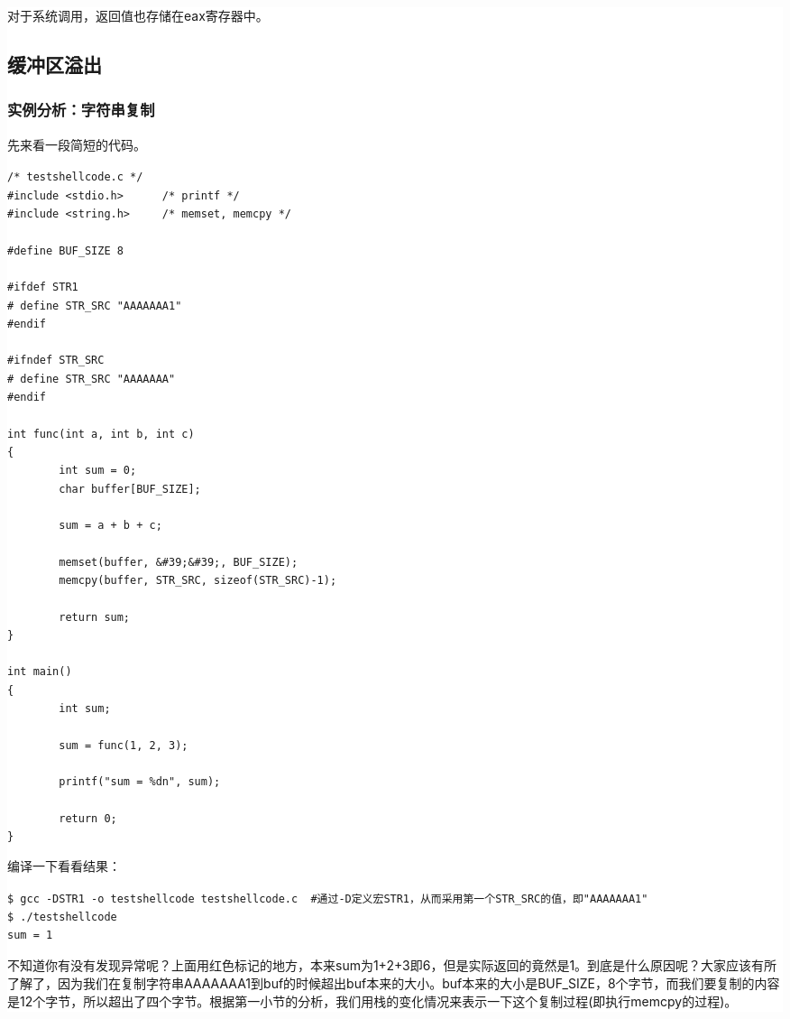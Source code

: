 
对于系统调用，返回值也存储在eax寄存器中。

## 缓冲区溢出

### 实例分析：字符串复制

先来看一段简短的代码。

    /* testshellcode.c */
    #include <stdio.h>      /* printf */
    #include <string.h>     /* memset, memcpy */

    #define BUF_SIZE 8

    #ifdef STR1
    # define STR_SRC "AAAAAAA1"
    #endif

    #ifndef STR_SRC
    # define STR_SRC "AAAAAAA"
    #endif

    int func(int a, int b, int c)
    {
            int sum = 0;
            char buffer[BUF_SIZE];

            sum = a + b + c;

            memset(buffer, &#39;&#39;, BUF_SIZE);
            memcpy(buffer, STR_SRC, sizeof(STR_SRC)-1);

            return sum;
    }

    int main()
    {
            int sum;

            sum = func(1, 2, 3);

            printf("sum = %dn", sum);

            return 0;
    }


编译一下看看结果：

    $ gcc -DSTR1 -o testshellcode testshellcode.c  #通过-D定义宏STR1，从而采用第一个STR_SRC的值，即"AAAAAAA1"
    $ ./testshellcode
    sum = 1


不知道你有没有发现异常呢？上面用红色标记的地方，本来sum为1+2+3即6，但是实际返回的竟然是1。到底是什么原因呢？大家应该有所了解了，因为我们在复制字符串AAAAAAA1到buf的时候超出buf本来的大小。buf本来的大小是BUF_SIZE，8个字节，而我们要复制的内容是12个字节，所以超出了四个字节。根据第一小节的分析，我们用栈的变化情况来表示一下这个复制过程(即执行memcpy的过程)。


 [2]: http://tinylab.org
 [3]: /open-c-book/
 [4]: http://weibo.com/tinylaborg
 [5]: http://www.rcollins.org/intel.doc/386Manuals.html
 [6]: http://www.faqs.org/faqs/assembly-language/x86/general/part1/
 [7]: http://www.faqs.org/faqs/assembly-language/x86/general/part2/
 [8]: http://www.faqs.org/faqs/assembly-language/x86/general/part3/
 [9]: http://refspecs.linuxbase.org/elf/elf.pdf
 [10]: http://www.xfocus.net/articles/200105/174.html
 [11]: http://www.muppetlabs.com/~breadbox/software/tiny/teensy.html
 [12]: http://www.muppetlabs.com/~breadbox/software/elfkickers.html
 [13]: http://dslab.lzu.edu.cn:8080/members/zhangwei/doc/KFT-HOWTO
 [14]: http://edu.stuccess.com/KnowCenter/Unix/13/hellguard_unix_faq/00000089.htm
 [15]: http://linux.jinr.ru/usoft/WWW/www_debian.org/Documentation/elf/elf.html
 [16]: http://womking.bokee.com/5967668.html
 [17]: http://www.ibm.com/developerworks/cn/linux/l-overflow/index.html
 [18]: http://janxin.bokee.com/4067220.html
 [19]: http://virus.bartolich.at/virus-writing-HOWTO/_html/
 [20]: http://www.linuxjournal.com/article/6100
 [21]: http://www.linuxjournal.com/node/6210/print
 [22]: http://www.ecos.sourceware.org/ml/libc-hacker/1998-05/msg00277.html
 [23]: http://book.csdn.net/bookfiles/228/index.html
 [24]: http://www.ibm.com/developerworks/cn/linux/l-assembly/index.html